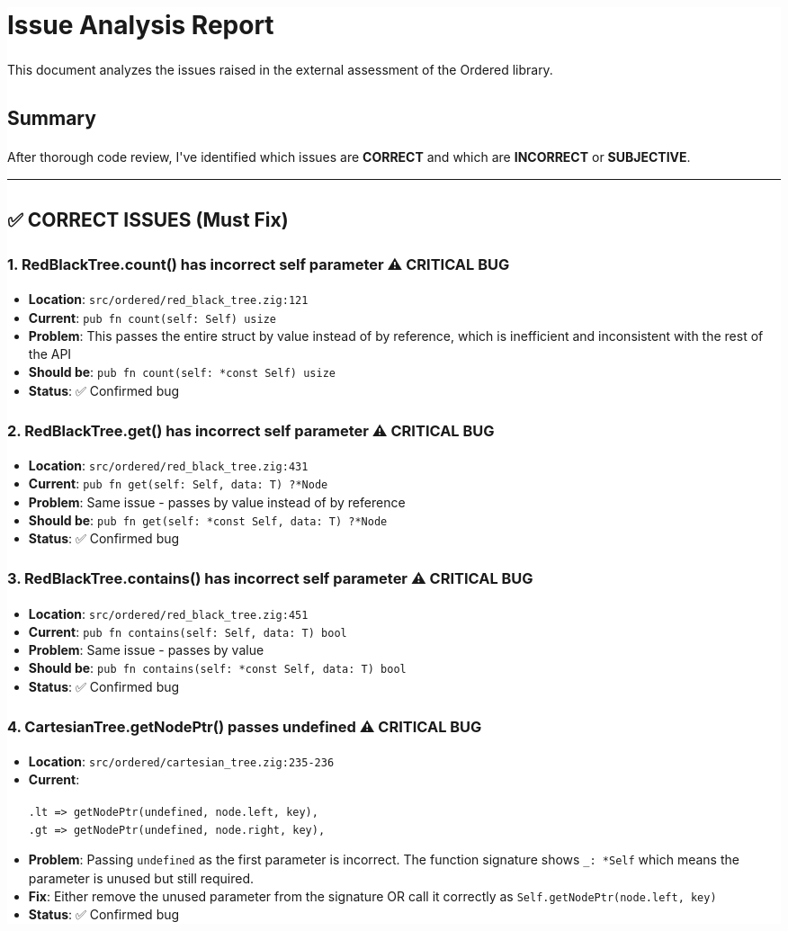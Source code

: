 # Issue Analysis Report

This document analyzes the issues raised in the external assessment of the Ordered library.

## Summary

After thorough code review, I've identified which issues are **CORRECT** and which are **INCORRECT** or **SUBJECTIVE**.

---

## ✅ CORRECT ISSUES (Must Fix)

### 1. **RedBlackTree.count() has incorrect self parameter** ⚠️ CRITICAL BUG
- **Location**: `src/ordered/red_black_tree.zig:121`
- **Current**: `pub fn count(self: Self) usize`
- **Problem**: This passes the entire struct by value instead of by reference, which is inefficient and inconsistent with the rest of the API
- **Should be**: `pub fn count(self: *const Self) usize`
- **Status**: ✅ Confirmed bug

### 2. **RedBlackTree.get() has incorrect self parameter** ⚠️ CRITICAL BUG
- **Location**: `src/ordered/red_black_tree.zig:431`
- **Current**: `pub fn get(self: Self, data: T) ?*Node`
- **Problem**: Same issue - passes by value instead of by reference
- **Should be**: `pub fn get(self: *const Self, data: T) ?*Node`
- **Status**: ✅ Confirmed bug

### 3. **RedBlackTree.contains() has incorrect self parameter** ⚠️ CRITICAL BUG
- **Location**: `src/ordered/red_black_tree.zig:451`
- **Current**: `pub fn contains(self: Self, data: T) bool`
- **Problem**: Same issue - passes by value
- **Should be**: `pub fn contains(self: *const Self, data: T) bool`
- **Status**: ✅ Confirmed bug

### 4. **CartesianTree.getNodePtr() passes undefined** ⚠️ CRITICAL BUG
- **Location**: `src/ordered/cartesian_tree.zig:235-236`
- **Current**:
  ```zig
  .lt => getNodePtr(undefined, node.left, key),
  .gt => getNodePtr(undefined, node.right, key),
  ```
- **Problem**: Passing `undefined` as the first parameter is incorrect. The function signature shows `_: *Self` which means the parameter is unused but still required.
- **Fix**: Either remove the unused parameter from the signature OR call it correctly as `Self.getNodePtr(node.left, key)`
- **Status**: ✅ Confirmed bug
